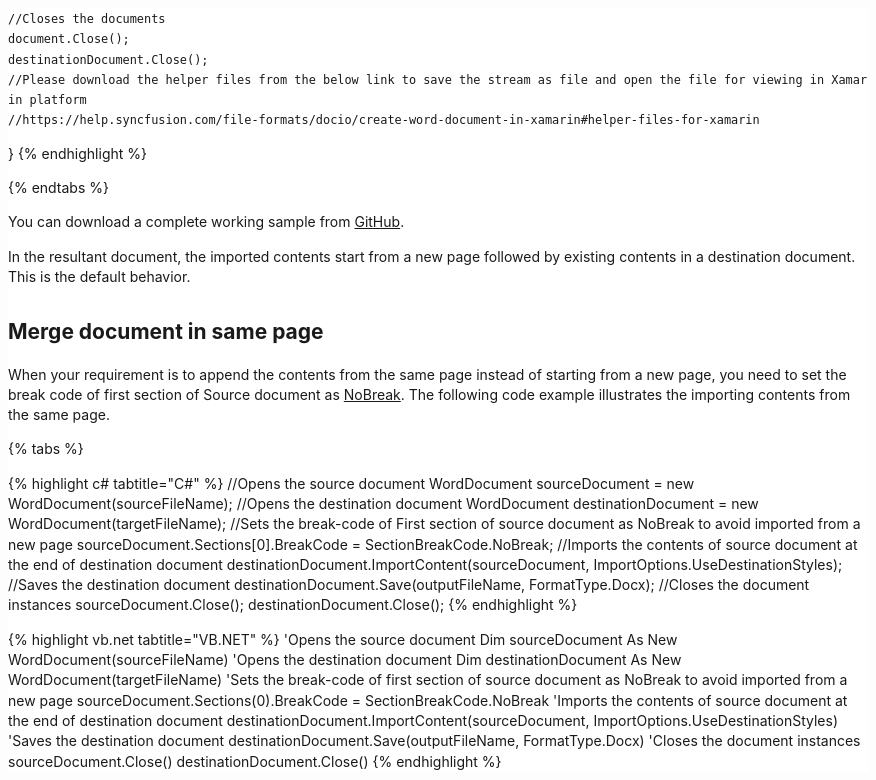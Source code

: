     //Closes the documents               
    document.Close();
    destinationDocument.Close();
    //Please download the helper files from the below link to save the stream as file and open the file for viewing in Xamarin platform
    //https://help.syncfusion.com/file-formats/docio/create-word-document-in-xamarin#helper-files-for-xamarin
}
{% endhighlight %}

{% endtabs %}

You can download a complete working sample from [GitHub](https://github.com/SyncfusionExamples/DocIO-Examples/tree/main/Word-document/Merge-documents-in-new-page).

In the resultant document, the imported contents start from a new page followed by existing contents in a destination document. This is the default behavior.

## Merge document in same page

When your requirement is to append the contents from the same page instead of starting from a new page, you need to set the break code of first section of Source document as [NoBreak](https://help.syncfusion.com/cr/file-formats/Syncfusion.DocIO.DLS.SectionBreakCode.html). The following code example illustrates the importing contents from the same page.

{% tabs %}

{% highlight c# tabtitle="C#" %}
//Opens the source document 
WordDocument sourceDocument = new WordDocument(sourceFileName);
//Opens the destination document 
WordDocument destinationDocument = new WordDocument(targetFileName);
//Sets the break-code of First section of source document as NoBreak to avoid imported from a new page
sourceDocument.Sections[0].BreakCode = SectionBreakCode.NoBreak; 
//Imports the contents of source document at the end of destination document
destinationDocument.ImportContent(sourceDocument, ImportOptions.UseDestinationStyles);
//Saves the destination document
destinationDocument.Save(outputFileName, FormatType.Docx);
//Closes the document instances
sourceDocument.Close();
destinationDocument.Close();
{% endhighlight %}

{% highlight vb.net tabtitle="VB.NET" %}
'Opens the source document 
Dim sourceDocument As New WordDocument(sourceFileName)
'Opens the destination document 
Dim destinationDocument As New WordDocument(targetFileName)
'Sets the break-code of first section of source document as NoBreak to avoid imported from a new page
sourceDocument.Sections(0).BreakCode = SectionBreakCode.NoBreak
'Imports the contents of source document at the end of destination document
destinationDocument.ImportContent(sourceDocument, ImportOptions.UseDestinationStyles)
'Saves the destination document
destinationDocument.Save(outputFileName, FormatType.Docx)
'Closes the document instances
sourceDocument.Close()
destinationDocument.Close()
{% endhighlight %}
